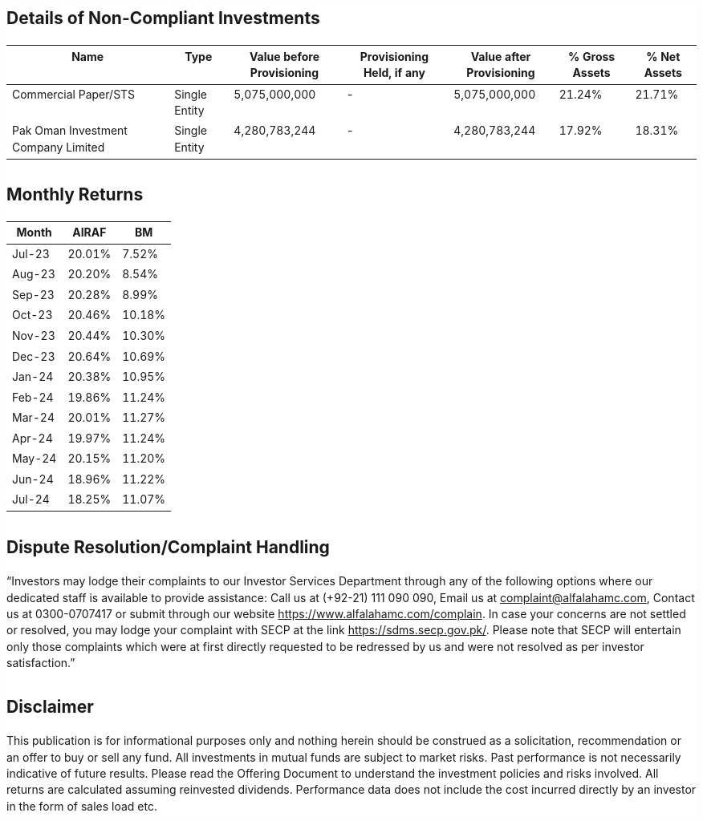 ## Details of Non-Compliant Investments

| Name                                | Type          | Value before Provisioning | Provisioning Held, if any | Value after Provisioning | % Gross Assets | % Net Assets |
| ----------------------------------- | ------------- | ------------------------- | ------------------------- | ------------------------ | -------------- | ------------ |
| Commercial Paper/STS                | Single Entity | 5,075,000,000             | -                         | 5,075,000,000            | 21.24%         | 21.71%       |
| Pak Oman Investment Company Limited | Single Entity | 4,280,783,244             | -                         | 4,280,783,244            | 17.92%         | 18.31%       |

## Monthly Returns

| Month  | AIRAF  | BM     |
| ------ | ------ | ------ |
| Jul-23 | 20.01% | 7.52%  |
| Aug-23 | 20.20% | 8.54%  |
| Sep-23 | 20.28% | 8.99%  |
| Oct-23 | 20.46% | 10.18% |
| Nov-23 | 20.44% | 10.30% |
| Dec-23 | 20.64% | 10.69% |
| Jan-24 | 20.38% | 10.95% |
| Feb-24 | 19.86% | 11.24% |
| Mar-24 | 20.01% | 11.27% |
| Apr-24 | 19.97% | 11.24% |
| May-24 | 20.15% | 11.20% |
| Jun-24 | 18.96% | 11.22% |
| Jul-24 | 18.25% | 11.07% |

## Dispute Resolution/Complaint Handling

“Investors may lodge their complaints to our Investor Services Department through any of the following options where our dedicated staff is available to provide assistance: Call us at (+92-21) 111 090 090, Email us at complaint@alfalahamc.com, Contact us at 0300-0707417 or submit through our website https://www.alfalahamc.com/complain. In case your concerns are not settled or resolved, you may lodge your complaint with SECP at the link https://sdms.secp.gov.pk/. Please note that SECP will entertain only those complaints which were at first directly requested to be redressed by us and were not resolved as per investor satisfaction.”

## Disclaimer

This publication is for informational purposes only and nothing herein should be construed as a solicitation, recommendation or an offer to buy or sell any fund. All investments in mutual funds are subject to market risks. Past performance is not necessarily indicative of future results. Please read the Offering Document to understand the investment policies and risks involved. All returns are calculated assuming reinvested dividends. Performance data does not include the cost incurred directly by an investor in the form of sales load etc.
